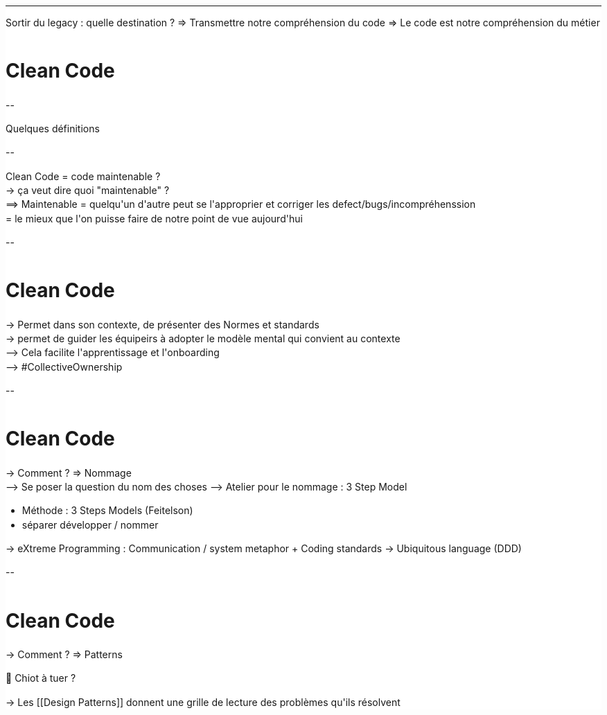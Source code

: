 
---

Sortir du legacy : quelle destination ?
=> Transmettre notre compréhension du code
=> Le code est notre compréhension du métier

# Clean Code

--

Quelques définitions

--

Clean Code = code maintenable ?  
-> ça veut dire quoi "maintenable" ?  
==> Maintenable = quelqu'un d'autre peut se l'approprier et corriger les defect/bugs/incompréhenssion  
= le mieux que l'on puisse faire de notre point de vue aujourd'hui

--

# Clean Code

-> Permet dans son contexte, de présenter des Normes et standards  
-> permet de guider les équipeirs à adopter le modèle mental qui convient au contexte  
--> Cela facilite l'apprentissage et l'onboarding  
--> #CollectiveOwnership

--

# Clean Code

-> Comment ? => Nommage  
--> Se poser la question du nom des choses
--> Atelier pour le nommage : 3 Step Model
- Méthode : 3 Steps Models (Feitelson)
- séparer développer  / nommer

-> eXtreme Programming : Communication / system metaphor + Coding standards
-> Ubiquitous language (DDD)  

--

# Clean Code

-> Comment ? => Patterns  

🐶 Chiot à tuer ?

-> Les [[Design Patterns]] donnent une grille de lecture des problèmes qu'ils résolvent  
